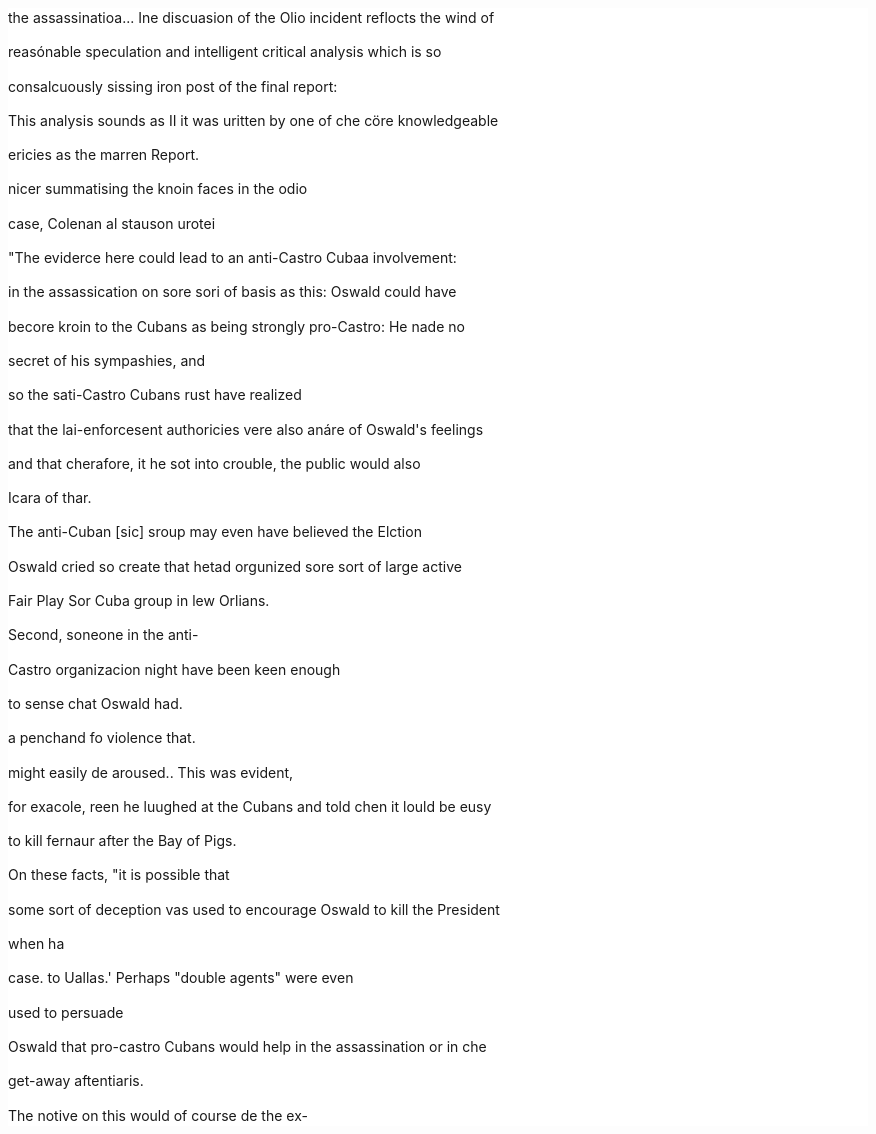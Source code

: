 the assassinatioa... Ine discuasion of the Olio incident reflocts the wind of

reasónable speculation and intelligent critical analysis which is so

consalcuously sissing iron post of the final report:

This analysis sounds as II it was uritten by one of che cöre knowledgeable

ericies as the marren Report.

nicer summatising the knoin faces in the odio

case, Colenan al stauson urotei

"The eviderce here could lead to an anti-Castro Cubaa involvement:

in the assassication on sore sori of basis as this: Oswald could have

becore kroin to the Cubans as being strongly pro-Castro: He nade no

secret of his sympashies, and

so the sati-Castro Cubans rust have realized

that the lai-enforcesent authoricies vere also anáre of Oswald's feelings

and that cherafore, it he sot into crouble, the public would also

Icara of thar.

The anti-Cuban [sic] sroup may even have believed the Elction

Oswald cried so create that hetad orgunized sore sort of large active

Fair Play Sor Cuba group in lew Orlians.

Second, soneone in the anti-

Castro organizacion night have been keen enough

to sense chat Oswald had.

a penchand fo violence that.

might easily de aroused.. This was evident,

for exacole, reen he luughed at the Cubans and told chen it lould be eusy

to kill fernaur after the Bay of Pigs.

On these facts, "it is possible that

some sort of deception vas used to encourage Oswald to kill the President

when ha

case. to Uallas.' Perhaps "double agents" were even

used to persuade

Oswald that pro-castro Cubans would help in the assassination or in che

get-away aftentiaris.

The notive on this would of course de the ex-
